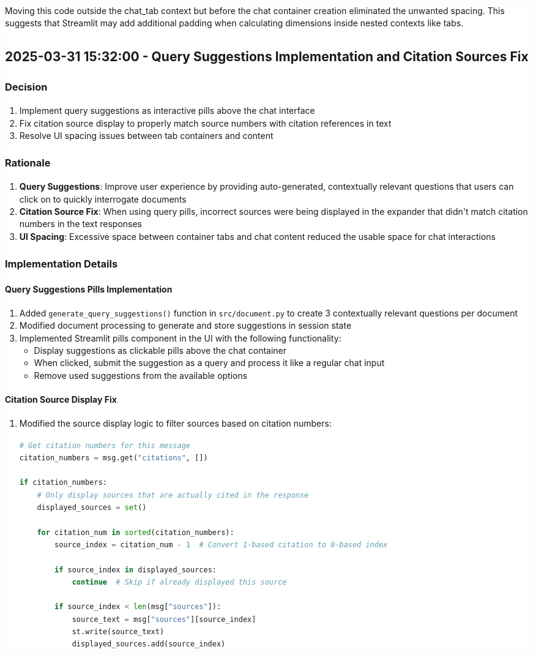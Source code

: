 Moving this code outside the chat_tab context but before the chat container creation eliminated the unwanted spacing. This suggests that Streamlit may add additional padding when calculating dimensions inside nested contexts like tabs.


## 2025-03-31 15:32:00 - Query Suggestions Implementation and Citation Sources Fix

### Decision

1. Implement query suggestions as interactive pills above the chat interface
2. Fix citation source display to properly match source numbers with citation references in text
3. Resolve UI spacing issues between tab containers and content

### Rationale

1. **Query Suggestions**: Improve user experience by providing auto-generated, contextually relevant questions that users can click on to quickly interrogate documents
2. **Citation Source Fix**: When using query pills, incorrect sources were being displayed in the expander that didn't match citation numbers in the text responses
3. **UI Spacing**: Excessive space between container tabs and chat content reduced the usable space for chat interactions

### Implementation Details

#### Query Suggestions Pills Implementation

1. Added `generate_query_suggestions()` function in `src/document.py` to create 3 contextually relevant questions per document
2. Modified document processing to generate and store suggestions in session state
3. Implemented Streamlit pills component in the UI with the following functionality:
   - Display suggestions as clickable pills above the chat container
   - When clicked, submit the suggestion as a query and process it like a regular chat input
   - Remove used suggestions from the available options

#### Citation Source Display Fix

1. Modified the source display logic to filter sources based on citation numbers:
   ```python
   # Get citation numbers for this message
   citation_numbers = msg.get("citations", [])
   
   if citation_numbers:
       # Only display sources that are actually cited in the response
       displayed_sources = set()
       
       for citation_num in sorted(citation_numbers):
           source_index = citation_num - 1  # Convert 1-based citation to 0-based index
           
           if source_index in displayed_sources:
               continue  # Skip if already displayed this source
           
           if source_index < len(msg["sources"]):
               source_text = msg["sources"][source_index]
               st.write(source_text)
               displayed_sources.add(source_index)
   ```
